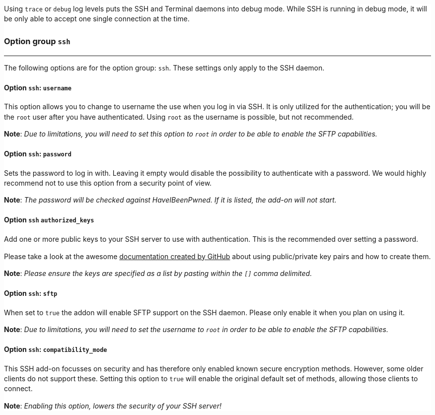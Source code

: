 Using `trace` or `debug` log levels puts the SSH and Terminal daemons into
debug mode. While SSH is running in debug mode, it will be only able to
accept one single connection at the time.

### Option group `ssh`

---

The following options are for the option group: `ssh`. These settings
only apply to the SSH daemon.

#### Option `ssh`: `username`

This option allows you to change to username the use when you log in via SSH.
It is only utilized for the authentication; you will be the `root` user after
you have authenticated. Using `root` as the username is possible, but not
recommended.

**Note**: _Due to limitations, you will need to set this option to `root` in
order to be able to enable the SFTP capabilities._

#### Option `ssh`: `password`

Sets the password to log in with. Leaving it empty would disable the possibility
to authenticate with a password. We would highly recommend not to use this
option from a security point of view.

**Note**: _The password will be checked against HaveIBeenPwned. If it is
listed, the add-on will not start._

#### Option `ssh` `authorized_keys`

Add one or more public keys to your SSH server to use with authentication.
This is the recommended over setting a password.

Please take a look at the awesome [documentation created by GitHub][github-ssh]
about using public/private key pairs and how to create them.

**Note**: _Please ensure the keys are specified as a list by pasting within the
`[]` comma delimited._

#### Option `ssh`: `sftp`

When set to `true` the addon will enable SFTP support on the SSH daemon.
Please only enable it when you plan on using it.

**Note**: _Due to limitations, you will need to set the username to `root` in
order to be able to enable the SFTP capabilities._

#### Option `ssh`: `compatibility_mode`

This SSH add-on focusses on security and has therefore only enabled known
secure encryption methods. However, some older clients do not support these.
Setting this option to `true` will enable the original default set of methods,
allowing those clients to connect.

**Note**: _Enabling this option, lowers the security of your SSH server!_


[alpine-packages]: https://pkgs.alpinelinux.org/packages
[contributors]: https://github.com/hassio-addons/addon-ssh/graphs/contributors
[discord-ha]: https://discord.gg/c5DvZ4e
[discord]: https://discord.me/hassioaddons
[forum]: https://community.home-assistant.io/t/community-hass-io-add-on-ssh-web-terminal/33820?u=frenck
[frenck]: https://github.com/frenck
[github-ssh]: https://help.github.com/articles/connecting-to-github-with-ssh/
[hass-ssh]: https://github.com/home-assistant/addons/tree/master/ssh
[issue]: https://github.com/hassio-addons/addon-ssh/issues
[ohmyzsh]: http://ohmyz.sh/
[openssh]: https://www.openssh.com/
[reddit]: https://reddit.com/r/homeassistant
[releases]: https://github.com/hassio-addons/addon-ssh/releases
[semver]: http://semver.org/spec/v2.0.0.htm
[ssh-audit]: https://github.com/arthepsy/ssh-audit
[zsh]: https://en.wikipedia.org/wiki/Z_shell